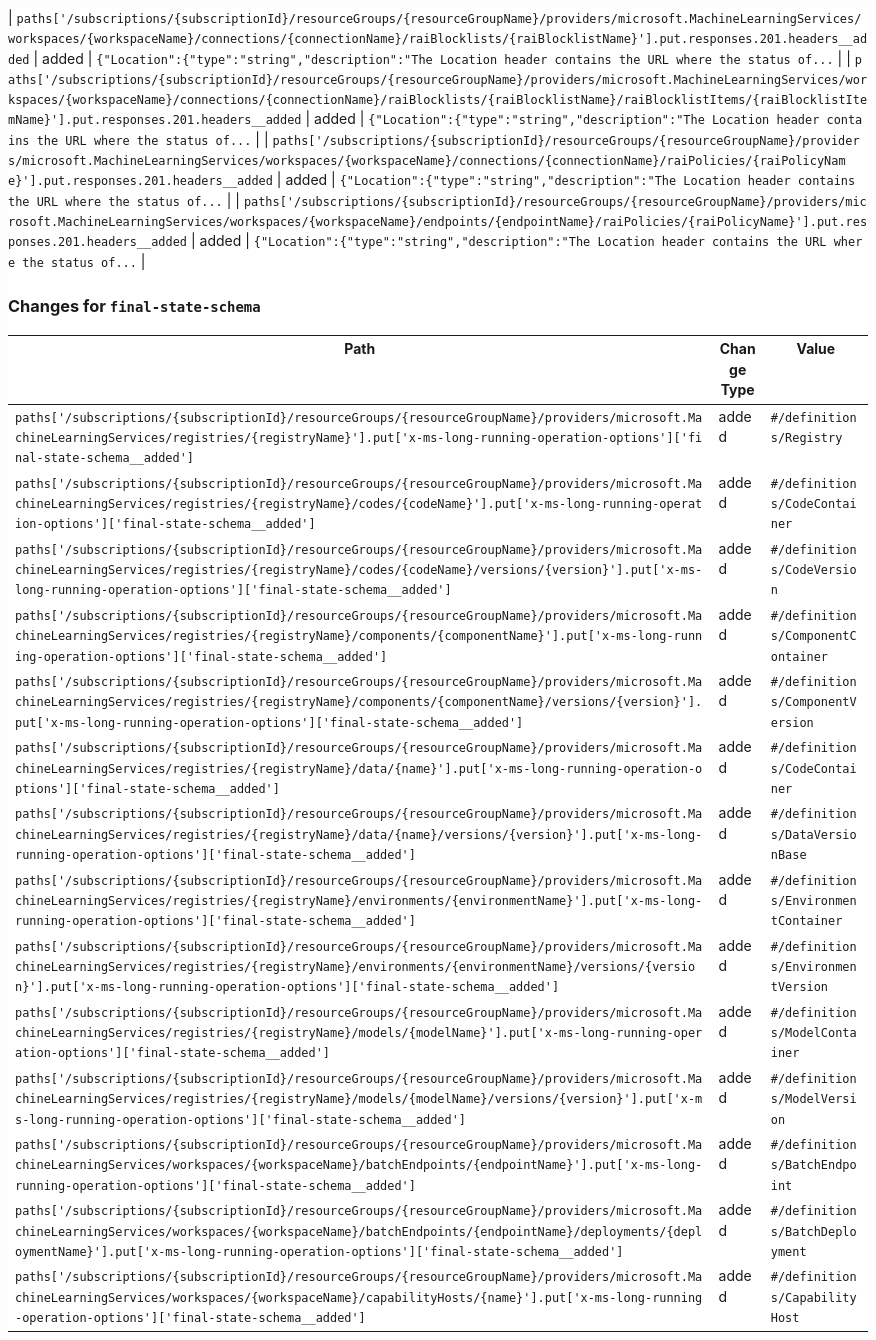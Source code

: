| `paths['/subscriptions/{subscriptionId}/resourceGroups/{resourceGroupName}/providers/microsoft.MachineLearningServices/workspaces/{workspaceName}/connections/{connectionName}/raiBlocklists/{raiBlocklistName}'].put.responses.201.headers__added` | added | `{"Location":{"type":"string","description":"The Location header contains the URL where the status of...` |
| `paths['/subscriptions/{subscriptionId}/resourceGroups/{resourceGroupName}/providers/microsoft.MachineLearningServices/workspaces/{workspaceName}/connections/{connectionName}/raiBlocklists/{raiBlocklistName}/raiBlocklistItems/{raiBlocklistItemName}'].put.responses.201.headers__added` | added | `{"Location":{"type":"string","description":"The Location header contains the URL where the status of...` |
| `paths['/subscriptions/{subscriptionId}/resourceGroups/{resourceGroupName}/providers/microsoft.MachineLearningServices/workspaces/{workspaceName}/connections/{connectionName}/raiPolicies/{raiPolicyName}'].put.responses.201.headers__added` | added | `{"Location":{"type":"string","description":"The Location header contains the URL where the status of...` |
| `paths['/subscriptions/{subscriptionId}/resourceGroups/{resourceGroupName}/providers/microsoft.MachineLearningServices/workspaces/{workspaceName}/endpoints/{endpointName}/raiPolicies/{raiPolicyName}'].put.responses.201.headers__added` | added | `{"Location":{"type":"string","description":"The Location header contains the URL where the status of...` |

### Changes for `final-state-schema`

| Path | Change Type | Value |
|------|------------|-------|
| `paths['/subscriptions/{subscriptionId}/resourceGroups/{resourceGroupName}/providers/microsoft.MachineLearningServices/registries/{registryName}'].put['x-ms-long-running-operation-options']['final-state-schema__added']` | added | `#/definitions/Registry` |
| `paths['/subscriptions/{subscriptionId}/resourceGroups/{resourceGroupName}/providers/microsoft.MachineLearningServices/registries/{registryName}/codes/{codeName}'].put['x-ms-long-running-operation-options']['final-state-schema__added']` | added | `#/definitions/CodeContainer` |
| `paths['/subscriptions/{subscriptionId}/resourceGroups/{resourceGroupName}/providers/microsoft.MachineLearningServices/registries/{registryName}/codes/{codeName}/versions/{version}'].put['x-ms-long-running-operation-options']['final-state-schema__added']` | added | `#/definitions/CodeVersion` |
| `paths['/subscriptions/{subscriptionId}/resourceGroups/{resourceGroupName}/providers/microsoft.MachineLearningServices/registries/{registryName}/components/{componentName}'].put['x-ms-long-running-operation-options']['final-state-schema__added']` | added | `#/definitions/ComponentContainer` |
| `paths['/subscriptions/{subscriptionId}/resourceGroups/{resourceGroupName}/providers/microsoft.MachineLearningServices/registries/{registryName}/components/{componentName}/versions/{version}'].put['x-ms-long-running-operation-options']['final-state-schema__added']` | added | `#/definitions/ComponentVersion` |
| `paths['/subscriptions/{subscriptionId}/resourceGroups/{resourceGroupName}/providers/microsoft.MachineLearningServices/registries/{registryName}/data/{name}'].put['x-ms-long-running-operation-options']['final-state-schema__added']` | added | `#/definitions/CodeContainer` |
| `paths['/subscriptions/{subscriptionId}/resourceGroups/{resourceGroupName}/providers/microsoft.MachineLearningServices/registries/{registryName}/data/{name}/versions/{version}'].put['x-ms-long-running-operation-options']['final-state-schema__added']` | added | `#/definitions/DataVersionBase` |
| `paths['/subscriptions/{subscriptionId}/resourceGroups/{resourceGroupName}/providers/microsoft.MachineLearningServices/registries/{registryName}/environments/{environmentName}'].put['x-ms-long-running-operation-options']['final-state-schema__added']` | added | `#/definitions/EnvironmentContainer` |
| `paths['/subscriptions/{subscriptionId}/resourceGroups/{resourceGroupName}/providers/microsoft.MachineLearningServices/registries/{registryName}/environments/{environmentName}/versions/{version}'].put['x-ms-long-running-operation-options']['final-state-schema__added']` | added | `#/definitions/EnvironmentVersion` |
| `paths['/subscriptions/{subscriptionId}/resourceGroups/{resourceGroupName}/providers/microsoft.MachineLearningServices/registries/{registryName}/models/{modelName}'].put['x-ms-long-running-operation-options']['final-state-schema__added']` | added | `#/definitions/ModelContainer` |
| `paths['/subscriptions/{subscriptionId}/resourceGroups/{resourceGroupName}/providers/microsoft.MachineLearningServices/registries/{registryName}/models/{modelName}/versions/{version}'].put['x-ms-long-running-operation-options']['final-state-schema__added']` | added | `#/definitions/ModelVersion` |
| `paths['/subscriptions/{subscriptionId}/resourceGroups/{resourceGroupName}/providers/microsoft.MachineLearningServices/workspaces/{workspaceName}/batchEndpoints/{endpointName}'].put['x-ms-long-running-operation-options']['final-state-schema__added']` | added | `#/definitions/BatchEndpoint` |
| `paths['/subscriptions/{subscriptionId}/resourceGroups/{resourceGroupName}/providers/microsoft.MachineLearningServices/workspaces/{workspaceName}/batchEndpoints/{endpointName}/deployments/{deploymentName}'].put['x-ms-long-running-operation-options']['final-state-schema__added']` | added | `#/definitions/BatchDeployment` |
| `paths['/subscriptions/{subscriptionId}/resourceGroups/{resourceGroupName}/providers/microsoft.MachineLearningServices/workspaces/{workspaceName}/capabilityHosts/{name}'].put['x-ms-long-running-operation-options']['final-state-schema__added']` | added | `#/definitions/CapabilityHost` |